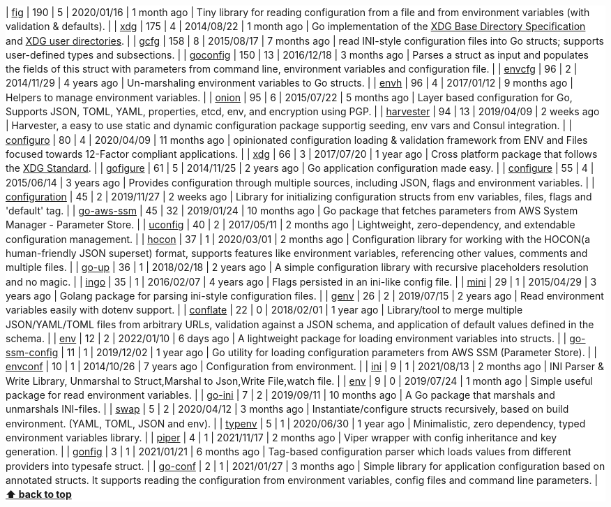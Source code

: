 | [fig](https://github.com/kkyr/fig) | 190 | 5 | 2020/01/16 | 1 month ago | Tiny library for reading configuration from a file and from environment variables (with validation & defaults). |
| [xdg](https://github.com/adrg/xdg) | 175 | 4 | 2014/08/22 | 1 month ago | Go implementation of the [XDG Base Directory Specification](https://specifications.freedesktop.org/basedir-spec/basedir-spec-latest.html) and [XDG user directories](https://wiki.archlinux.org/index.php/XDG_user_directories). |
| [gcfg](https://github.com/go-gcfg/gcfg) | 158 | 8 | 2015/08/17 | 7 months ago | read INI-style configuration files into Go structs; supports user-defined types and subsections. |
| [goconfig](https://github.com/gosidekick/goconfig) | 150 | 13 | 2016/12/18 | 3 months ago | Parses a struct as input and populates the fields of this struct with parameters from command line, environment variables and configuration file. |
| [envcfg](https://github.com/tomazk/envcfg) | 96 | 2 | 2014/11/29 | 4 years ago | Un-marshaling environment variables to Go structs. |
| [envh](https://github.com/antham/envh) | 96 | 4 | 2017/01/12 | 9 months ago | Helpers to manage environment variables. |
| [onion](https://github.com/goraz/onion) | 95 | 6 | 2015/07/22 | 5 months ago | Layer based configuration for Go, Supports JSON, TOML, YAML, properties, etcd, env, and encryption using PGP. |
| [harvester](https://github.com/beatlabs/harvester) | 94 | 13 | 2019/04/09 | 2 weeks ago | Harvester, a easy to use static and dynamic configuration package supportig seeding, env vars and Consul integration. |
| [configuro](https://github.com/sherifabdlnaby/configuro) | 80 | 4 | 2020/04/09 | 11 months ago | opinionated configuration loading & validation framework from ENV and Files focused towards 12-Factor compliant applications. |
| [xdg](https://github.com/OpenPeeDeeP/xdg) | 66 | 3 | 2017/07/20 | 1 year ago | Cross platform package that follows the [XDG Standard](https://standards.freedesktop.org/basedir-spec/basedir-spec-latest.html). |
| [gofigure](https://github.com/ian-kent/gofigure) | 61 | 5 | 2014/11/25 | 2 years ago | Go application configuration made easy. |
| [configure](https://github.com/paked/configure) | 55 | 4 | 2015/06/14 | 3 years ago | Provides configuration through multiple sources, including JSON, flags and environment variables. |
| [configuration](https://github.com/BoRuDar/configuration) | 45 | 2 | 2019/11/27 | 2 weeks ago | Library for initializing configuration structs from env variables, files, flags and 'default' tag. |
| [go-aws-ssm](https://github.com/PaddleHQ/go-aws-ssm) | 45 | 32 | 2019/01/24 | 10 months ago | Go package that fetches parameters from AWS System Manager - Parameter Store. |
| [uconfig](https://github.com/omeid/uconfig) | 40 | 2 | 2017/05/11 | 2 months ago | Lightweight, zero-dependency, and extendable configuration management. |
| [hocon](https://github.com/gurkankaymak/hocon) | 37 | 1 | 2020/03/01 | 2 months ago | Configuration library for working with the HOCON(a human-friendly JSON superset) format, supports features like environment variables, referencing other values, comments and multiple files. |
| [go-up](https://github.com/ufoscout/go-up) | 36 | 1 | 2018/02/18 | 2 years ago | A simple configuration library with recursive placeholders resolution and no magic. |
| [ingo](https://github.com/schachmat/ingo) | 35 | 1 | 2016/02/07 | 4 years ago | Flags persisted in an ini-like config file. |
| [mini](https://github.com/sasbury/mini) | 29 | 1 | 2015/04/29 | 3 years ago | Golang package for parsing ini-style configuration files. |
| [genv](https://github.com/sakirsensoy/genv) | 26 | 2 | 2019/07/15 | 2 years ago | Read environment variables easily with dotenv support. |
| [conflate](https://github.com/the4thamigo-uk/conflate) | 22 | 0 | 2018/02/01 | 1 year ago | Library/tool to merge multiple JSON/YAML/TOML files from arbitrary URLs, validation against a JSON schema, and application of default values defined in the schema. |
| [env](https://github.com/junk1tm/env) | 12 | 2 | 2022/01/10 | 6 days ago | A lightweight package for loading environment variables into structs. |
| [go-ssm-config](https://github.com/ianlopshire/go-ssm-config) | 11 | 1 | 2019/12/02 | 1 year ago | Go utility for loading configuration parameters from AWS SSM (Parameter Store). |
| [envconf](https://github.com/ian-kent/envconf) | 10 | 1 | 2014/10/26 | 7 years ago | Configuration from environment. |
| [ini](https://github.com/wlevene/ini) | 9 | 1 | 2021/08/13 | 2 months ago | INI Parser & Write Library, Unmarshal to Struct,Marshal to Json,Write File,watch file. |
| [env](https://github.com/nasermirzaei89/env) | 9 | 0 | 2019/07/24 | 1 month ago | Simple useful package for read environment variables. |
| [go-ini](https://github.com/subpop/go-ini) | 7 | 2 | 2019/09/11 | 10 months ago | A Go package that marshals and unmarshals INI-files. |
| [swap](https://github.com/oblq/swap) | 5 | 2 | 2020/04/12 | 3 months ago | Instantiate/configure structs recursively, based on build environment. (YAML, TOML, JSON and env). |
| [typenv](https://github.com/diegomarangoni/typenv) | 5 | 1 | 2020/06/30 | 1 year ago | Minimalistic, zero dependency, typed environment variables library. |
| [piper](https://github.com/Yiling-J/piper) | 4 | 1 | 2021/11/17 | 2 months ago | Viper wrapper with config inheritance and key generation. |
| [gonfig](https://github.com/miladabc/gonfig) | 3 | 1 | 2021/01/21 | 6 months ago | Tag-based configuration parser which loads values from different providers into typesafe struct. |
| [go-conf](https://github.com/ThomasObenaus/go-conf) | 2 | 1 | 2021/01/27 | 3 months ago | Simple library for application configuration based on annotated structs. It supports reading the configuration from environment variables, config files and command line parameters. |
**[⬆ back to top](#awesome-go-info)**
